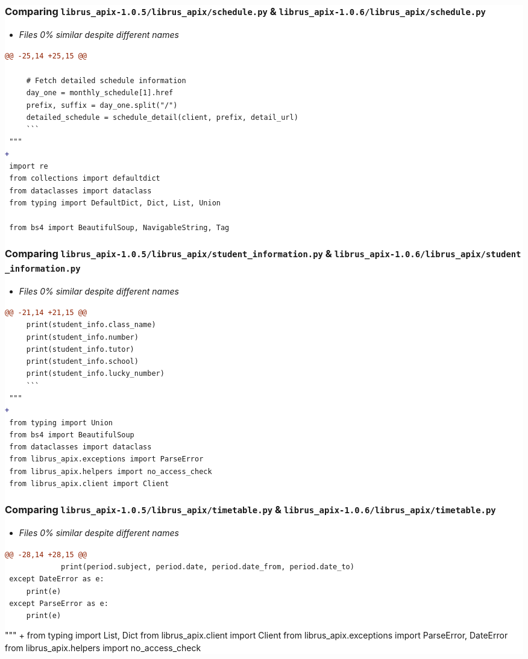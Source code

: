 ### Comparing `librus_apix-1.0.5/librus_apix/schedule.py` & `librus_apix-1.0.6/librus_apix/schedule.py`

 * *Files 0% similar despite different names*

```diff
@@ -25,14 +25,15 @@
 
     # Fetch detailed schedule information
     day_one = monthly_schedule[1].href
     prefix, suffix = day_one.split("/")
     detailed_schedule = schedule_detail(client, prefix, detail_url)
     ```
 """
+
 import re
 from collections import defaultdict
 from dataclasses import dataclass
 from typing import DefaultDict, Dict, List, Union
 
 from bs4 import BeautifulSoup, NavigableString, Tag
```

### Comparing `librus_apix-1.0.5/librus_apix/student_information.py` & `librus_apix-1.0.6/librus_apix/student_information.py`

 * *Files 0% similar despite different names*

```diff
@@ -21,14 +21,15 @@
     print(student_info.class_name)
     print(student_info.number)
     print(student_info.tutor)
     print(student_info.school)
     print(student_info.lucky_number)
     ```
 """
+
 from typing import Union
 from bs4 import BeautifulSoup
 from dataclasses import dataclass
 from librus_apix.exceptions import ParseError
 from librus_apix.helpers import no_access_check
 from librus_apix.client import Client
```

### Comparing `librus_apix-1.0.5/librus_apix/timetable.py` & `librus_apix-1.0.6/librus_apix/timetable.py`

 * *Files 0% similar despite different names*

```diff
@@ -28,14 +28,15 @@
             print(period.subject, period.date, period.date_from, period.date_to)
 except DateError as e:
     print(e)
 except ParseError as e:
     print(e)
 ```
 """
+
 from typing import List, Dict
 from librus_apix.client import Client
 from librus_apix.exceptions import ParseError, DateError
 from librus_apix.helpers import no_access_check